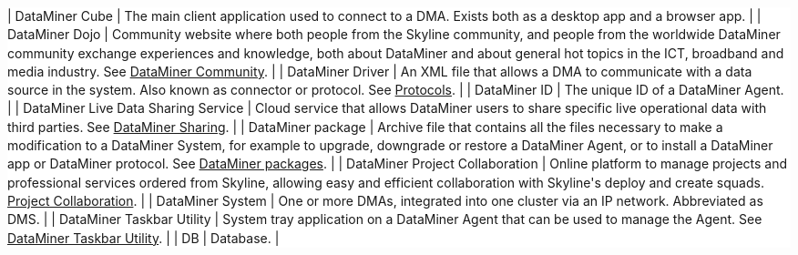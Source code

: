 | DataMiner Cube                      | The main client application used to connect to a DMA. Exists both as a desktop app and a browser app.                                                                                                                                                                                                                                                                                                                                                                                                                                                                     |
| DataMiner Dojo                      | Community website where both people from the Skyline community, and people from the worldwide DataMiner community exchange experiences and knowledge, both about DataMiner and about general hot topics in the ICT, broadband and media industry. See [DataMiner Community](../../part_51/Community/Community.md#dataminer-community).                                                                                                                                                                                                                                    |
| DataMiner Driver                    | An XML file that allows a DMA to communicate with a data source in the system. Also known as connector or protocol. See [Protocols](../../part_2/protocols/Protocols1.md#protocols).                                                                                                                                                                                                                                                                                                                                                                                      |
| DataMiner ID                        | The unique ID of a DataMiner Agent.                                                                                                                                                                                                                                                                                                                                                                                                                                                                                                                                       |
| DataMiner Live Data Sharing Service | Cloud service that allows DataMiner users to share specific live operational data with third parties. See [DataMiner Sharing](../../part_51/Sharing/Sharing.md#dataminer-sharing).                                                                                                                                                                                                                                                                                                                                                                                        |
| DataMiner package                   | Archive file that contains all the files necessary to make a modification to a DataMiner System, for example to upgrade, downgrade or restore a DataMiner Agent, or to install a DataMiner app or DataMiner protocol. See [DataMiner packages](../../part_3/DataminerAgents/DataMiner_packages.md).                                                                                                                                                                                                                                                                       |
| DataMiner Project Collaboration     | Online platform to manage projects and professional services ordered from Skyline, allowing easy and efficient collaboration with Skyline's deploy and create squads. [Project Collaboration](../../part_51/Collaboration/Collaboration.md#project-collaboration).                                                                                                                                                                                                                                                                                                        |
| DataMiner System                    | One or more DMAs, integrated into one cluster via an IP network. Abbreviated as DMS.                                                                                                                                                                                                                                                                                                                                                                                                                                                                                      |
| DataMiner Taskbar Utility           | System tray application on a DataMiner Agent that can be used to manage the Agent. See [DataMiner Taskbar Utility](../DataminerTools/DataMiner_Taskbar_Utility.md).                                                                                                                                                                                                                                                                                                                                                                                                       |
| DB                                  | Database.                                                                                                                                                                                                                                                                                                                                                                                                                                                                                                                                                                 |